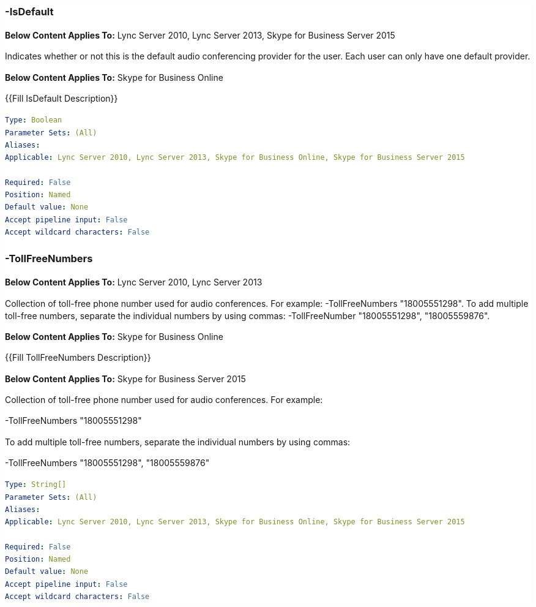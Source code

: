 ### -IsDefault
**Below Content Applies To:** Lync Server 2010, Lync Server 2013, Skype for Business Server 2015

Indicates whether or not this is the default audio conferencing provider for the user.
Each user can only have one default provider.



**Below Content Applies To:** Skype for Business Online

{{Fill IsDefault Description}}



```yaml
Type: Boolean
Parameter Sets: (All)
Aliases: 
Applicable: Lync Server 2010, Lync Server 2013, Skype for Business Online, Skype for Business Server 2015

Required: False
Position: Named
Default value: None
Accept pipeline input: False
Accept wildcard characters: False
```

### -TollFreeNumbers
**Below Content Applies To:** Lync Server 2010, Lync Server 2013

Collection of toll-free phone number used for audio conferences.
For example: -TollFreeNumbers "18005551298".
To add multiple toll-free numbers, separate the individual numbers by using commas: -TollFreeNumber "18005551298", "18005559876".



**Below Content Applies To:** Skype for Business Online

{{Fill TollFreeNumbers Description}}



**Below Content Applies To:** Skype for Business Server 2015

Collection of toll-free phone number used for audio conferences.
For example:

-TollFreeNumbers "18005551298"

To add multiple toll-free numbers, separate the individual numbers by using commas:

-TollFreeNumbers "18005551298", "18005559876"



```yaml
Type: String[]
Parameter Sets: (All)
Aliases: 
Applicable: Lync Server 2010, Lync Server 2013, Skype for Business Online, Skype for Business Server 2015

Required: False
Position: Named
Default value: None
Accept pipeline input: False
Accept wildcard characters: False
```
